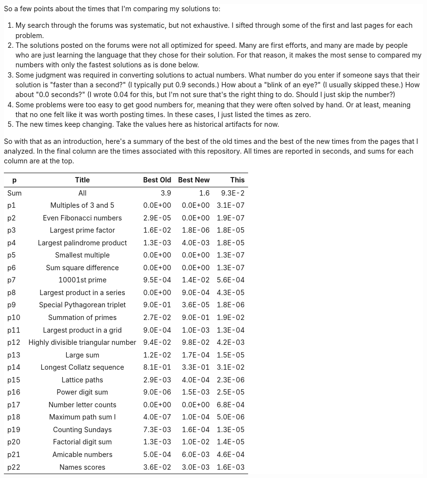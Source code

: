 So a few points about the times that I'm comparing my solutions to:

1.  My search through the forums was systematic, but not exhaustive.  I sifted
through some of the first and last pages for each problem.
2.  The solutions posted on the forums were not all optimized for speed.  Many are first
efforts, and many are made by people who are just learning the language that they
chose for their solution.  For that reason, it makes the most sense to compared
my numbers with only the fastest solutions as is done below.
3.  Some judgment was required in converting solutions to actual numbers.  What
number do you enter if someone says that their solution is "faster than a second?"
(I typically put 0.9 seconds.)  How about a "blink of an eye?" (I usually skipped
these.)  How about "0.0 seconds?" (I wrote 0.04 for this, but I'm not sure that's
the right thing to do.  Should I just skip the number?)
4.  Some problems were too easy to get good numbers for, meaning that they were
often solved by hand.  Or at least, meaning that no one felt like it was worth
posting times.  In these cases, I just listed the times as zero.
5.  The new times keep changing.  Take the values here as historical artifacts
for now.

So with that as an introduction, here's a summary of the best of the old times
and the best of the new times from the pages that I analyzed.  In the final column
are the times associated with this repository.  All times are reported in seconds,
and sums for each column are at the top.  

| p | Title            | Best Old  | Best New | This |
| ------- |:---------------------:| -----:| -----:| -----:|
|Sum| All | 3.9 | 1.6 | 9.3E-2 |
|p1| Multiples of 3 and 5        |0.0E+00|0.0E+00|3.1E-07|
|p2| Even Fibonacci numbers      |2.9E-05|0.0E+00|1.9E-07|
|p3| Largest prime factor        |1.6E-02|1.8E-06|1.8E-05|
|p4| Largest palindrome product  |1.3E-03|4.0E-03|1.8E-05|
|p5| Smallest multiple           |0.0E+00|0.0E+00|1.3E-07|
|p6| Sum square difference       |0.0E+00|0.0E+00|1.3E-07|
|p7| 10001st prime               |9.5E-04|1.4E-02|5.6E-04|
|p8| Largest product in a series |0.0E+00|9.0E-04|4.3E-05|
|p9| Special Pythagorean triplet |9.0E-01|3.6E-05|1.8E-06|
|p10| Summation of primes        |2.7E-02|9.0E-01|1.9E-02|
|p11| Largest product in a grid  |9.0E-04|1.0E-03|1.3E-04|
|p12| Highly divisible triangular number |9.4E-02|9.8E-02|4.2E-03|
|p13| Large sum                  |1.2E-02|1.7E-04|1.5E-05|
|p14| Longest Collatz sequence   |8.1E-01|3.3E-01|3.1E-02|
|p15| Lattice paths              |2.9E-03|4.0E-04|2.3E-06|
|p16| Power digit sum            |9.0E-06|1.5E-03|2.5E-05|
|p17| Number letter counts       |0.0E+00|0.0E+00|6.8E-04|
|p18| Maximum path sum I         |4.0E-07|1.0E-04|5.0E-06|
|p19| Counting Sundays           |7.3E-03|1.6E-04|1.3E-05|
|p20| Factorial digit sum        |1.3E-03|1.0E-02|1.4E-05|
|p21| Amicable numbers           |5.0E-04|6.0E-03|4.6E-04|
|p22| Names scores               |3.6E-02|3.0E-03|1.6E-03|
